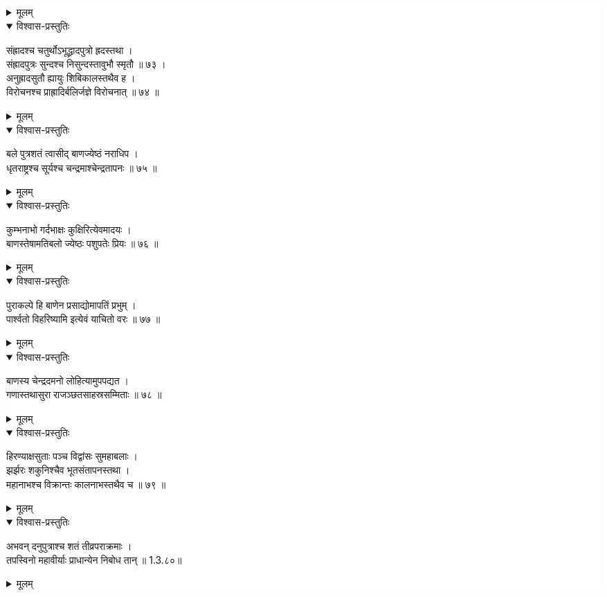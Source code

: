 <details><summary>मूलम्</summary></details>

<details open><summary>विश्वास-प्रस्तुतिः</summary>

संह्रादश्च चतुर्थोऽभूद्ध्रादपुत्रो ह्रदस्तथा ।  
संह्रादपुत्रः सुन्दश्च निसुन्दस्तावुभौ स्मृतौ ॥ ७३ ।  
अनुह्रादसुतौ ह्यायुः शिबिकालस्तथैव ह ।  
विरोचनश्च प्राह्रादिर्बलिर्जज्ञे विरोचनात् ॥ ७४ ॥
</details>

<details><summary>मूलम्</summary></details>

<details open><summary>विश्वास-प्रस्तुतिः</summary>

बले पुत्रशतं त्वासीद् बाणज्येष्ठं नराधिप ।  
धृतराष्ट्रश्च सूर्यश्च चन्द्रमाश्चेन्द्रतापनः ॥ ७५ ॥
</details>

<details><summary>मूलम्</summary></details>

<details open><summary>विश्वास-प्रस्तुतिः</summary>

कुम्भनाभो गर्दभाक्षः कुक्षिरित्येवमादयः ।  
बाणस्तेषामतिबलो ज्येष्ठः पशुपतेः प्रियः ॥ ७६ ॥
</details>

<details><summary>मूलम्</summary></details>

<details open><summary>विश्वास-प्रस्तुतिः</summary>

पुराकल्पे हि बाणेन प्रसाद्योमापतिं प्रभुम् ।  
पार्श्वतो विहरिष्यामि इत्येवं याचितो वरः ॥ ७७ ॥
</details>

<details><summary>मूलम्</summary></details>

<details open><summary>विश्वास-प्रस्तुतिः</summary>

बाणस्य चेन्द्रदमनो लोहित्यामुपपद्यत ।  
गणास्तथासुरा राजञ्छतसाहस्रसम्मिताः ॥ ७८ ॥
</details>

<details><summary>मूलम्</summary></details>

<details open><summary>विश्वास-प्रस्तुतिः</summary>

हिरण्याक्षसुताः पञ्च विद्वांसः सुमहाबलाः ।  
झर्झरः शकुनिश्चैव भूतसंतापनस्तथा ।  
महानाभश्च विक्रान्तः कालनाभस्तथैव च ॥ ७९ ॥
</details>

<details><summary>मूलम्</summary></details>

<details open><summary>विश्वास-प्रस्तुतिः</summary>

अभवन् दनुपुत्राश्च शतं तीव्रपराक्रमाः ।  
तपस्विनो महावीर्याः प्राधान्येन निबोध तान् ॥ 1.3.८०॥
</details>

<details><summary>मूलम्</summary></details>
